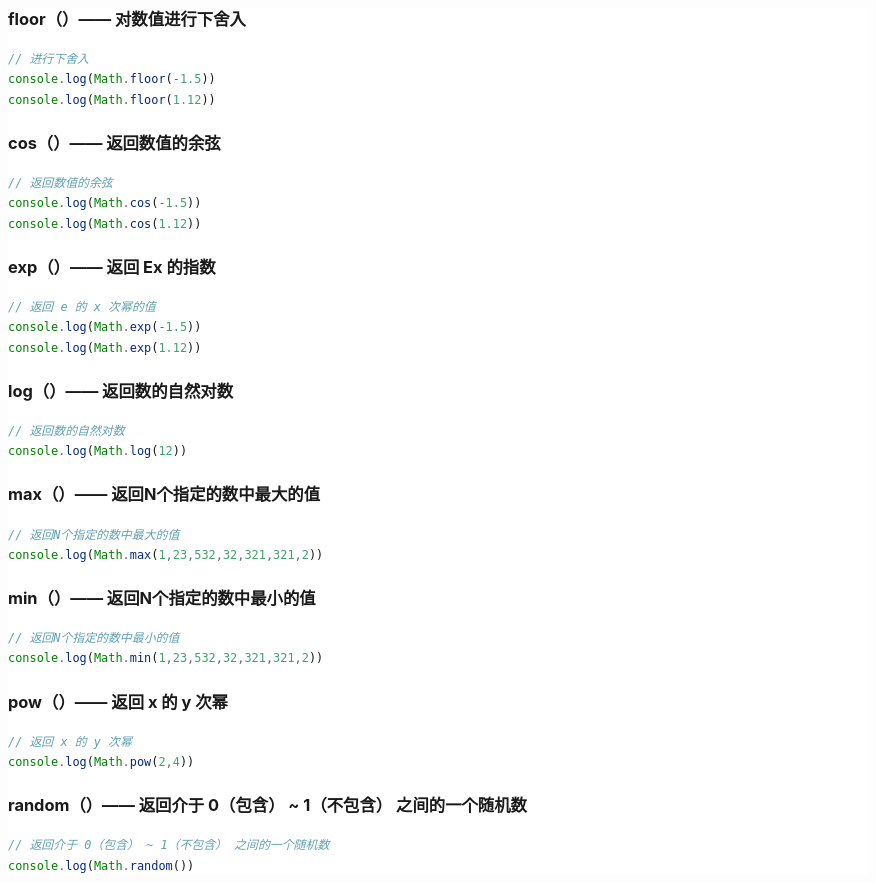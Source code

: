 ### floor（）—— 对数值进行下舍入

```js
// 进行下舍入
console.log(Math.floor(-1.5))
console.log(Math.floor(1.12))
```

### cos（）—— 返回数值的余弦

```js
// 返回数值的余弦
console.log(Math.cos(-1.5))
console.log(Math.cos(1.12))
```

### exp（）—— 返回 Ex 的指数

```js
// 返回 e 的 x 次幂的值
console.log(Math.exp(-1.5))
console.log(Math.exp(1.12))
```

### log（）—— 返回数的自然对数

```js
// 返回数的自然对数
console.log(Math.log(12))
```

### max（）—— 返回N个指定的数中最大的值

```js
// 返回N个指定的数中最大的值
console.log(Math.max(1,23,532,32,321,321,2))
```

### min（）—— 返回N个指定的数中最小的值

```js
// 返回N个指定的数中最小的值
console.log(Math.min(1,23,532,32,321,321,2))
```

### pow（）—— 返回 x 的 y 次幂

```js
// 返回 x 的 y 次幂
console.log(Math.pow(2,4))
```

### random（）—— 返回介于 0（包含） ~ 1（不包含） 之间的一个随机数

```js
// 返回介于 0（包含） ~ 1（不包含） 之间的一个随机数
console.log(Math.random())
```
